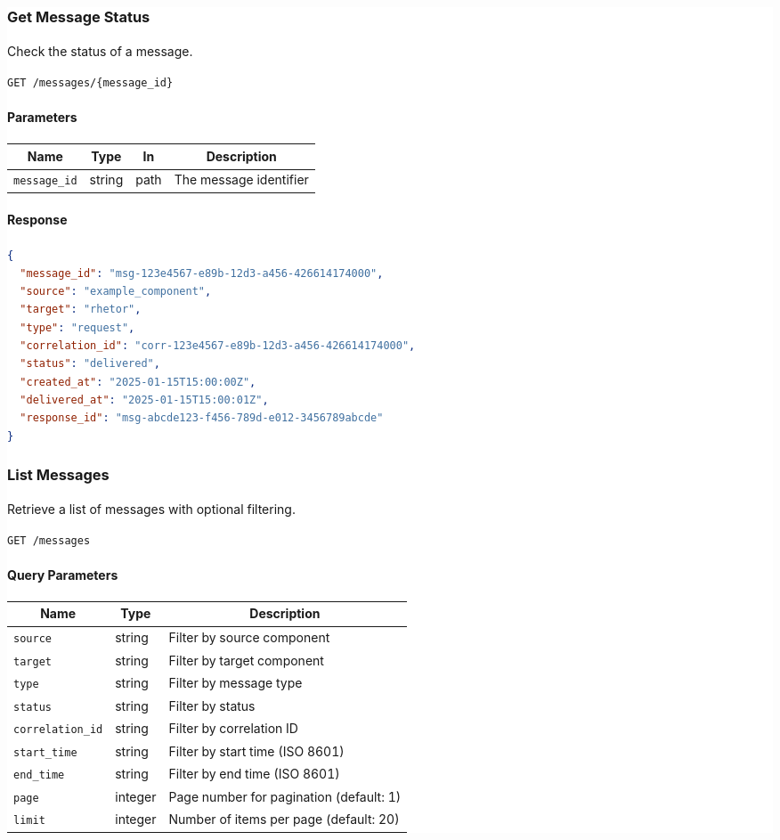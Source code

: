 ### Get Message Status

Check the status of a message.

```
GET /messages/{message_id}
```

#### Parameters

| Name | Type | In | Description |
|------|------|----|------------|
| `message_id` | string | path | The message identifier |

#### Response

```json
{
  "message_id": "msg-123e4567-e89b-12d3-a456-426614174000",
  "source": "example_component",
  "target": "rhetor",
  "type": "request",
  "correlation_id": "corr-123e4567-e89b-12d3-a456-426614174000",
  "status": "delivered",
  "created_at": "2025-01-15T15:00:00Z",
  "delivered_at": "2025-01-15T15:00:01Z",
  "response_id": "msg-abcde123-f456-789d-e012-3456789abcde"
}
```

### List Messages

Retrieve a list of messages with optional filtering.

```
GET /messages
```

#### Query Parameters

| Name | Type | Description |
|------|------|------------|
| `source` | string | Filter by source component |
| `target` | string | Filter by target component |
| `type` | string | Filter by message type |
| `status` | string | Filter by status |
| `correlation_id` | string | Filter by correlation ID |
| `start_time` | string | Filter by start time (ISO 8601) |
| `end_time` | string | Filter by end time (ISO 8601) |
| `page` | integer | Page number for pagination (default: 1) |
| `limit` | integer | Number of items per page (default: 20) |
